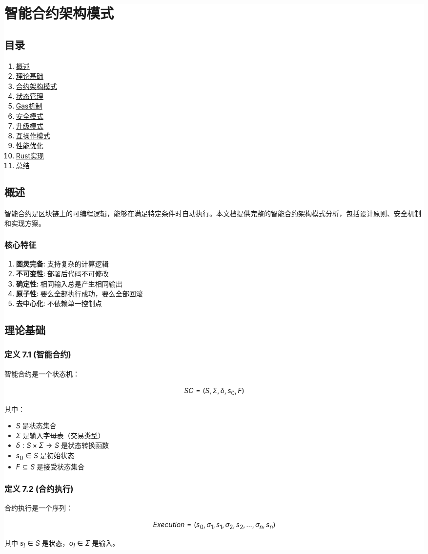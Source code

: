 # 智能合约架构模式

## 目录

1. [概述](#概述)
2. [理论基础](#理论基础)
3. [合约架构模式](#合约架构模式)
4. [状态管理](#状态管理)
5. [Gas机制](#gas机制)
6. [安全模式](#安全模式)
7. [升级模式](#升级模式)
8. [互操作模式](#互操作模式)
9. [性能优化](#性能优化)
10. [Rust实现](#rust实现)
11. [总结](#总结)

## 概述

智能合约是区块链上的可编程逻辑，能够在满足特定条件时自动执行。本文档提供完整的智能合约架构模式分析，包括设计原则、安全机制和实现方案。

### 核心特征

1. **图灵完备**: 支持复杂的计算逻辑
2. **不可变性**: 部署后代码不可修改
3. **确定性**: 相同输入总是产生相同输出
4. **原子性**: 要么全部执行成功，要么全部回滚
5. **去中心化**: 不依赖单一控制点

## 理论基础

### 定义 7.1 (智能合约)

智能合约是一个状态机：

$$SC = (S, \Sigma, \delta, s_0, F)$$

其中：

- $S$ 是状态集合
- $\Sigma$ 是输入字母表（交易类型）
- $\delta: S \times \Sigma \to S$ 是状态转换函数
- $s_0 \in S$ 是初始状态
- $F \subseteq S$ 是接受状态集合

### 定义 7.2 (合约执行)

合约执行是一个序列：

$$Execution = (s_0, \sigma_1, s_1, \sigma_2, s_2, \ldots, \sigma_n, s_n)$$

其中 $s_i \in S$ 是状态，$\sigma_i \in \Sigma$ 是输入。
